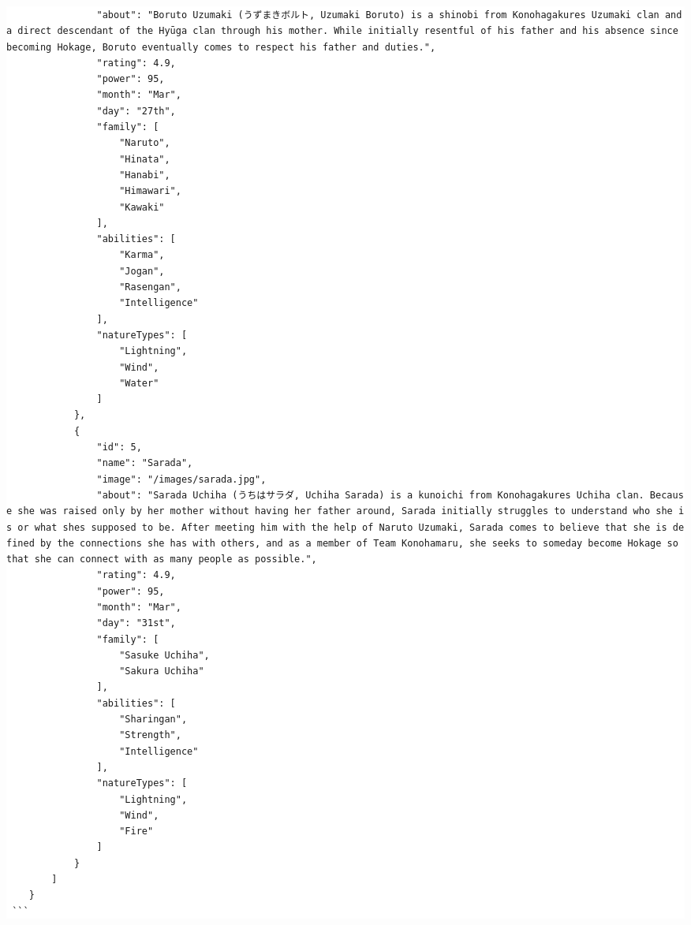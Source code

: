                     "about": "Boruto Uzumaki (うずまきボルト, Uzumaki Boruto) is a shinobi from Konohagakures Uzumaki clan and a direct descendant of the Hyūga clan through his mother. While initially resentful of his father and his absence since becoming Hokage, Boruto eventually comes to respect his father and duties.",
                    "rating": 4.9,
                    "power": 95,
                    "month": "Mar",
                    "day": "27th",
                    "family": [
                        "Naruto",
                        "Hinata",
                        "Hanabi",
                        "Himawari",
                        "Kawaki"
                    ],
                    "abilities": [
                        "Karma",
                        "Jogan",
                        "Rasengan",
                        "Intelligence"
                    ],
                    "natureTypes": [
                        "Lightning",
                        "Wind",
                        "Water"
                    ]
                },
                {
                    "id": 5,
                    "name": "Sarada",
                    "image": "/images/sarada.jpg",
                    "about": "Sarada Uchiha (うちはサラダ, Uchiha Sarada) is a kunoichi from Konohagakures Uchiha clan. Because she was raised only by her mother without having her father around, Sarada initially struggles to understand who she is or what shes supposed to be. After meeting him with the help of Naruto Uzumaki, Sarada comes to believe that she is defined by the connections she has with others, and as a member of Team Konohamaru, she seeks to someday become Hokage so that she can connect with as many people as possible.",
                    "rating": 4.9,
                    "power": 95,
                    "month": "Mar",
                    "day": "31st",
                    "family": [
                        "Sasuke Uchiha",
                        "Sakura Uchiha"
                    ],
                    "abilities": [
                        "Sharingan",
                        "Strength",
                        "Intelligence"
                    ],
                    "natureTypes": [
                        "Lightning",
                        "Wind",
                        "Fire"
                    ]
                }
            ]
        }
     ```

